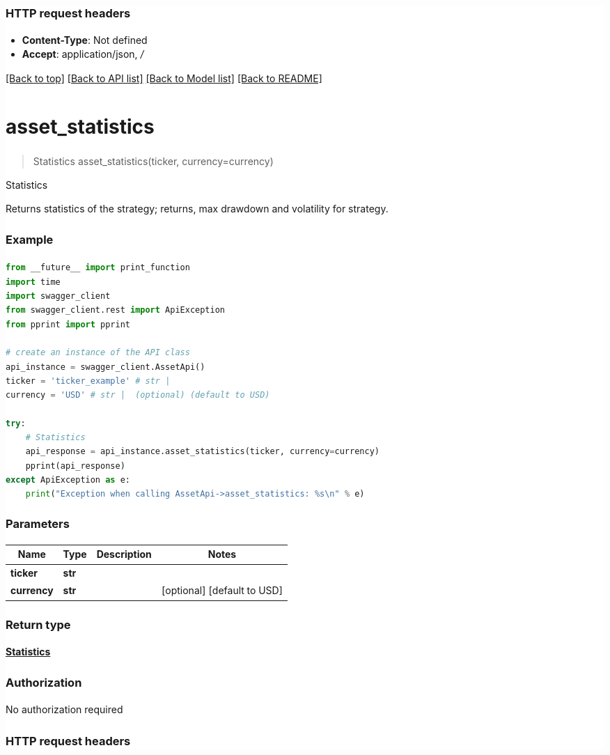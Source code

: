 ### HTTP request headers

 - **Content-Type**: Not defined
 - **Accept**: application/json, */*

[[Back to top]](#) [[Back to API list]](../README.md#documentation-for-api-endpoints) [[Back to Model list]](../README.md#documentation-for-models) [[Back to README]](../README.md)

# **asset_statistics**
> Statistics asset_statistics(ticker, currency=currency)

Statistics

Returns statistics of the strategy; returns, max drawdown and volatility for strategy.

### Example
```python
from __future__ import print_function
import time
import swagger_client
from swagger_client.rest import ApiException
from pprint import pprint

# create an instance of the API class
api_instance = swagger_client.AssetApi()
ticker = 'ticker_example' # str | 
currency = 'USD' # str |  (optional) (default to USD)

try:
    # Statistics
    api_response = api_instance.asset_statistics(ticker, currency=currency)
    pprint(api_response)
except ApiException as e:
    print("Exception when calling AssetApi->asset_statistics: %s\n" % e)
```

### Parameters

Name | Type | Description  | Notes
------------- | ------------- | ------------- | -------------
 **ticker** | **str**|  | 
 **currency** | **str**|  | [optional] [default to USD]

### Return type

[**Statistics**](Statistics.md)

### Authorization

No authorization required

### HTTP request headers
